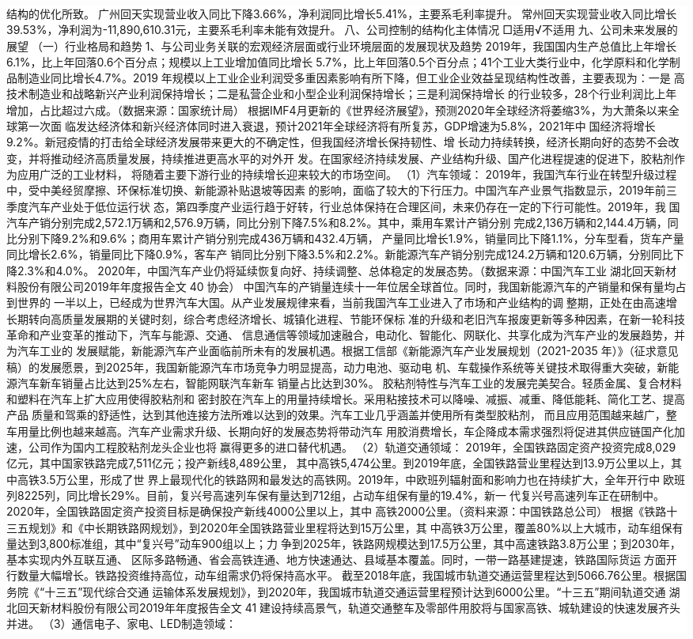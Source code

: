 结构的优化所致。
广州回天实现营业收入同比下降3.66%，净利润同比增长5.41%，主要系毛利率提升。
常州回天实现营业收入同比增长39.53%，净利润为-11,890,610.31元，主要系毛利率未能有效提升。
八、公司控制的结构化主体情况
□适用√不适用
九、公司未来发展的展望
（一）行业格局和趋势
1、与公司业务关联的宏观经济层面或行业环境层面的发展现状及趋势
2019年，我国国内生产总值比上年增长6.1%，比上年回落0.6个百分点；规模以上工业增加值同比增长
5.7%，比上年回落0.5个百分点；41个工业大类行业中，化学原料和化学制品制造业同比增长4.7%。2019
年规模以上工业企业利润受多重因素影响有所下降，但工业企业效益呈现结构性改善，主要表现为：一是
高技术制造业和战略新兴产业利润保持增长；二是私营企业和小型企业利润保持增长；三是利润保持增长
的行业较多，28个行业利润比上年增加，占比超过六成。（数据来源：国家统计局）
根据IMF4月更新的《世界经济展望》，预测2020年全球经济将萎缩3%，为大萧条以来全球第一次面
临发达经济体和新兴经济体同时进入衰退，预计2021年全球经济将有所复苏，GDP增速为5.8%，2021年中
国经济将增长9.2%。新冠疫情的打击给全球经济发展带来更大的不确定性，但我国经济增长保持韧性、增
长动力持续转换，经济长期向好的态势不会改变，并将推动经济高质量发展，持续推进更高水平的对外开
发。在国家经济持续发展、产业结构升级、国产化进程提速的促进下，胶粘剂作为应用广泛的工业材料，
将随着主要下游行业的持续增长迎来较大的市场空间。
（1）汽车领域：
2019年，我国汽车行业在转型升级过程中，受中美经贸摩擦、环保标准切换、新能源补贴退坡等因素
的影响，面临了较大的下行压力。中国汽车产业景气指数显示，2019年前三季度汽车产业处于低位运行状
态，第四季度产业运行趋于好转，行业总体保持在合理区间，未来仍存在一定的下行可能性。2019年，我
国汽车产销分别完成2,572.1万辆和2,576.9万辆，同比分别下降7.5%和8.2%。其中，乘用车累计产销分别
完成2,136万辆和2,144.4万辆，同比分别下降9.2%和9.6%；商用车累计产销分别完成436万辆和432.4万辆，
产量同比增长1.9%，销量同比下降1.1%，分车型看，货车产量同比增长2.6%，销量同比下降0.9%，客车产
销同比分别下降3.5%和2.2%。新能源汽车产销分别完成124.2万辆和120.6万辆，分别同比下降2.3%和4.0%。
2020年，中国汽车产业仍将延续恢复向好、持续调整、总体稳定的发展态势。（数据来源：中国汽车工业
湖北回天新材料股份有限公司2019年年度报告全文
40
协会）
中国汽车的产销量连续十一年位居全球首位。同时，我国新能源汽车的产销量和保有量均占到世界的
一半以上，已经成为世界汽车大国。从产业发展规律来看，当前我国汽车工业进入了市场和产业结构的调
整期，正处在由高速增长期转向高质量发展期的关键时刻，综合考虑经济增长、城镇化进程、节能环保标
准的升级和老旧汽车报废更新等多种因素，在新一轮科技革命和产业变革的推动下，汽车与能源、交通、
信息通信等领域加速融合，电动化、智能化、网联化、共享化成为汽车产业的发展趋势，并为汽车工业的
发展赋能，新能源汽车产业面临前所未有的发展机遇。根据工信部《新能源汽车产业发展规划（2021-2035
年）》（征求意见稿）的发展愿景，到2025年，我国新能源汽车市场竞争力明显提高，动力电池、驱动电
机、车载操作系统等关键技术取得重大突破，新能源汽车新车销量占比达到25%左右，智能网联汽车新车
销量占比达到30%。
胶粘剂特性与汽车工业的发展完美契合。轻质金属、复合材料和塑料在汽车上扩大应用使得胶粘剂和
密封胶在汽车上的用量持续增长。采用粘接技术可以降噪、减振、减重、降低能耗、简化工艺、提高产品
质量和驾乘的舒适性，达到其他连接方法所难以达到的效果。汽车工业几乎涵盖并使用所有类型胶粘剂，
而且应用范围越来越广，整车用量比例也越来越高。汽车产业需求升级、长期向好的发展态势将带动汽车
用胶消费增长，车企降成本需求强烈将促进其供应链国产化加速，公司作为国内工程胶粘剂龙头企业也将
赢得更多的进口替代机遇。
（2）轨道交通领域：
2019年，全国铁路固定资产投资完成8,029亿元，其中国家铁路完成7,511亿元；投产新线8,489公里，
其中高铁5,474公里。到2019年底，全国铁路营业里程达到13.9万公里以上，其中高铁3.5万公里，形成了世
界上最现代化的铁路网和最发达的高铁网。2019年，中欧班列辐射面和影响力也在持续扩大，全年开行中
欧班列8225列，同比增长29%。目前，复兴号高速列车保有量达到712组，占动车组保有量的19.4%，新一
代复兴号高速列车正在研制中。2020年，全国铁路固定资产投资目标是确保投产新线4000公里以上，其中
高铁2000公里。（资料来源：中国铁路总公司）
根据《铁路十三五规划》和《中长期铁路网规划》，到2020年全国铁路营业里程将达到15万公里，其
中高铁3万公里，覆盖80%以上大城市，动车组保有量达到3,800标准组，其中“复兴号”动车900组以上；力
争到2025年，铁路网规模达到17.5万公里，其中高速铁路3.8万公里；到2030年，基本实现内外互联互通、
区际多路畅通、省会高铁连通、地方快速通达、县域基本覆盖。同时，一带一路基建提速，铁路国际货运
方面开行数量大幅增长。铁路投资维持高位，动车组需求仍将保持高水平。
截至2018年底，我国城市轨道交通运营里程达到5066.76公里。根据国务院《“十三五”现代综合交通
运输体系发展规划》，到2020年，我国城市轨道交通运营里程预计达到6000公里。“十三五”期间轨道交通
湖北回天新材料股份有限公司2019年年度报告全文
41
建设持续高景气，轨道交通整车及零部件用胶将与国家高铁、城轨建设的快速发展齐头并进。
（3）通信电子、家电、LED制造领域：